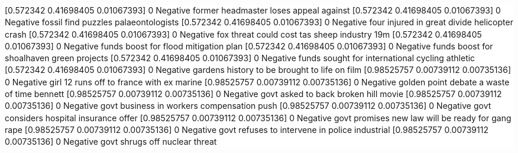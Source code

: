 [0.572342   0.41698405 0.01067393]
0
Negative
former headmaster loses appeal against
[0.572342   0.41698405 0.01067393]
0
Negative
fossil find puzzles palaeontologists
[0.572342   0.41698405 0.01067393]
0
Negative
four injured in great divide helicopter crash
[0.572342   0.41698405 0.01067393]
0
Negative
fox threat could cost tas sheep industry 19m
[0.572342   0.41698405 0.01067393]
0
Negative
funds boost for flood mitigation plan
[0.572342   0.41698405 0.01067393]
0
Negative
funds boost for shoalhaven green projects
[0.572342   0.41698405 0.01067393]
0
Negative
funds sought for international cycling athletic
[0.572342   0.41698405 0.01067393]
0
Negative
gardens history to be brought to life on film
[0.98525757 0.00739112 0.00735136]
0
Negative
girl 12 runs off to france with ex marine
[0.98525757 0.00739112 0.00735136]
0
Negative
golden point debate a waste of time bennett
[0.98525757 0.00739112 0.00735136]
0
Negative
govt asked to back broken hill movie
[0.98525757 0.00739112 0.00735136]
0
Negative
govt business in workers compensation push
[0.98525757 0.00739112 0.00735136]
0
Negative
govt considers hospital insurance offer
[0.98525757 0.00739112 0.00735136]
0
Negative
govt promises new law will be ready for gang rape
[0.98525757 0.00739112 0.00735136]
0
Negative
govt refuses to intervene in police industrial
[0.98525757 0.00739112 0.00735136]
0
Negative
govt shrugs off nuclear threat